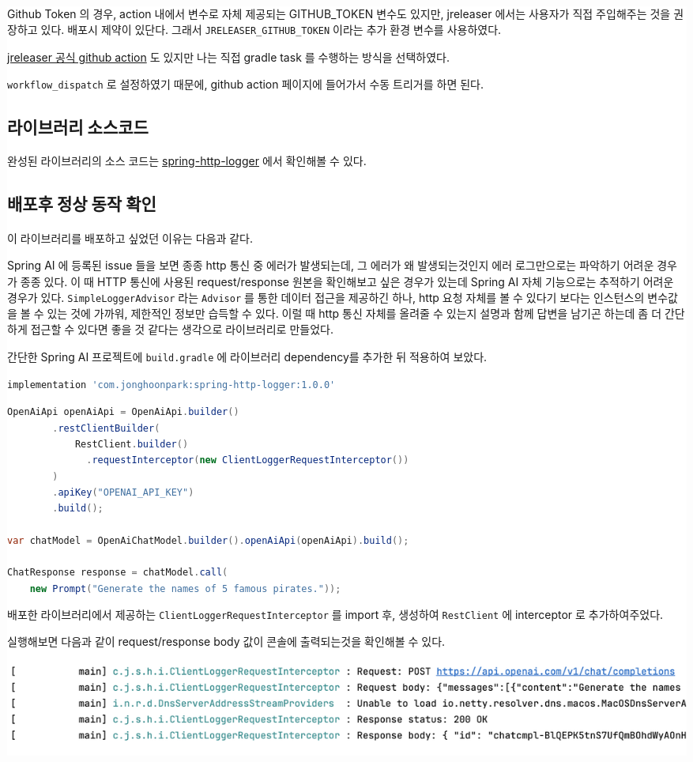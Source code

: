 Github Token 의 경우, action 내에서 변수로 자체 제공되는 GITHUB_TOKEN 변수도 있지만, jreleaser 에서는 사용자가 직접 주입해주는 것을 권장하고 있다. 배포시 제약이 있단다. 그래서 `JRELEASER_GITHUB_TOKEN` 이라는 추가 환경 변수를 사용하였다.

[jreleaser 공식 github action](https://github.com/marketplace/actions/jreleaser) 도 있지만 나는 직접 gradle task 를 수행하는 방식을 선택하였다.

`workflow_dispatch` 로 설정하였기 때문에, github action 페이지에 들어가서 수동 트리거를 하면 된다.

## 라이브러리 소스코드

완성된 라이브러리의 소스 코드는 [spring-http-logger](https://github.com/dev-jonghoonpark/spring-http-logger) 에서 확인해볼 수 있다.

## 배포후 정상 동작 확인

이 라이브러리를 배포하고 싶었던 이유는 다음과 같다.

Spring AI 에 등록된 issue 들을 보면 종종 http 통신 중 에러가 발생되는데, 그 에러가 왜 발생되는것인지 에러 로그만으로는 파악하기 어려운 경우가 종종 있다. 이 때 HTTP 통신에 사용된 request/response 원본을 확인해보고 싶은 경우가 있는데 Spring AI 자체 기능으로는 추적하기 어려운 경우가 있다. `SimpleLoggerAdvisor` 라는 `Advisor` 를 통한 데이터 접근을 제공하긴 하나, http 요청 자체를 볼 수 있다기 보다는 인스턴스의 변수값을 볼 수 있는 것에 가까워, 제한적인 정보만 습득할 수 있다. 이럴 때 http 통신 자체를 올려줄 수 있는지 설명과 함께 답변을 남기곤 하는데 좀 더 간단하게 접근할 수 있다면 좋을 것 같다는 생각으로 라이브러리로 만들었다.

간단한 Spring AI 프로젝트에 `build.gradle` 에 라이브러리 dependency를 추가한 뒤 적용하여 보았다.

```groovy
implementation 'com.jonghoonpark:spring-http-logger:1.0.0'
```

```java
OpenAiApi openAiApi = OpenAiApi.builder()
        .restClientBuilder(
            RestClient.builder()
              .requestInterceptor(new ClientLoggerRequestInterceptor())
        )
        .apiKey("OPENAI_API_KEY")
        .build();

var chatModel = OpenAiChatModel.builder().openAiApi(openAiApi).build();

ChatResponse response = chatModel.call(
    new Prompt("Generate the names of 5 famous pirates."));
```

배포한 라이브러리에서 제공하는 `ClientLoggerRequestInterceptor` 를 import 후, 생성하여 `RestClient` 에 interceptor 로 추가하여주었다.

실행해보면 다음과 같이 request/response body 값이 콘솔에 출력되는것을 확인해볼 수 있다.

![logging example](/assets/images/2025-06-23-gradle-publish-to-maven-central-using-jreleaser/logging-example.png)
